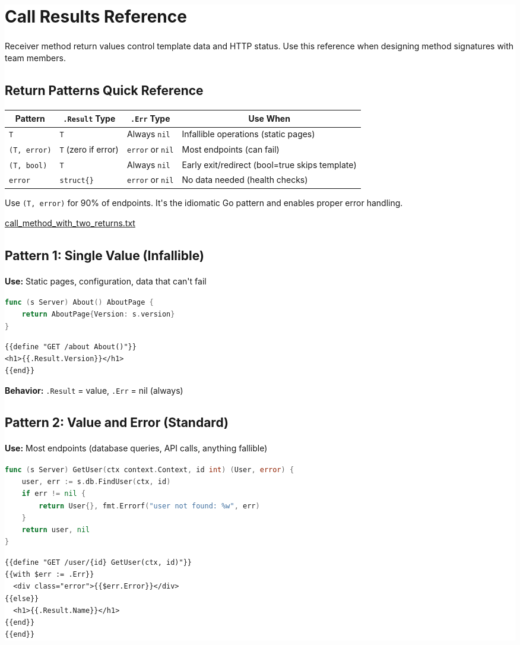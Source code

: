 # Call Results Reference

Receiver method return values control template data and HTTP status.
Use this reference when designing method signatures with team members.

## Return Patterns Quick Reference

| Pattern | `.Result` Type | `.Err` Type | Use When |
|---------|----------------|-------------|----------|
| `T` | `T` | Always `nil` | Infallible operations (static pages) |
| `(T, error)` | `T` (zero if error) | `error` or `nil` | Most endpoints (can fail) |
| `(T, bool)` | `T` | Always `nil` | Early exit/redirect (bool=true skips template) |
| `error` | `struct{}` | `error` or `nil` | No data needed (health checks) |

Use `(T, error)` for 90% of endpoints. It's the idiomatic Go pattern and enables proper error handling.

[call_method_with_two_returns.txt](../../cmd/muxt/testdata/call_method_with_two_returns.txt)

## Pattern 1: Single Value (Infallible)

**Use:** Static pages, configuration, data that can't fail

```go
func (s Server) About() AboutPage {
    return AboutPage{Version: s.version}
}
```
```gotemplate
{{define "GET /about About()"}}
<h1>{{.Result.Version}}</h1>
{{end}}
```

**Behavior:** `.Result` = value, `.Err` = nil (always)

## Pattern 2: Value and Error (Standard)

**Use:** Most endpoints (database queries, API calls, anything fallible)

```go
func (s Server) GetUser(ctx context.Context, id int) (User, error) {
    user, err := s.db.FindUser(ctx, id)
    if err != nil {
        return User{}, fmt.Errorf("user not found: %w", err)
    }
    return user, nil
}
```
```gotemplate
{{define "GET /user/{id} GetUser(ctx, id)"}}
{{with $err := .Err}}
  <div class="error">{{$err.Error}}</div>
{{else}}
  <h1>{{.Result.Name}}</h1>
{{end}}
{{end}}
```
